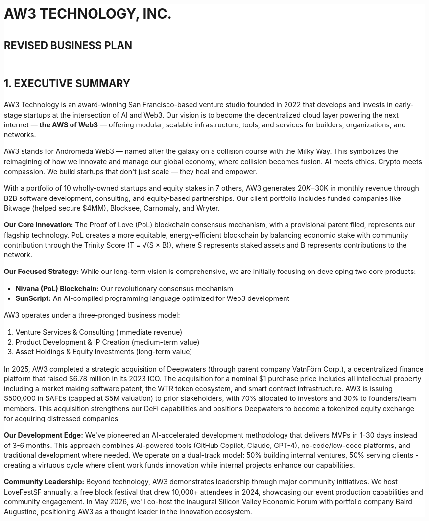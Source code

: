 # AW3 TECHNOLOGY, INC.
## REVISED BUSINESS PLAN

---

## 1. EXECUTIVE SUMMARY

AW3 Technology is an award-winning San Francisco-based venture studio founded in 2022 that develops and invests in early-stage startups at the intersection of AI and Web3. Our vision is to become the decentralized cloud layer powering the next internet — **the AWS of Web3** — offering modular, scalable infrastructure, tools, and services for builders, organizations, and networks.

AW3 stands for Andromeda Web3 — named after the galaxy on a collision course with the Milky Way. This symbolizes the reimagining of how we innovate and manage our global economy, where collision becomes fusion. AI meets ethics. Crypto meets compassion. We build startups that don't just scale — they heal and empower.

With a portfolio of 10 wholly-owned startups and equity stakes in 7 others, AW3 generates $20K-$30K in monthly revenue through B2B software development, consulting, and equity-based partnerships. Our client portfolio includes funded companies like Bitwage (helped secure $4MM), Blocksee, Carnomaly, and Wryter.

**Our Core Innovation:** The Proof of Love (PoL) blockchain consensus mechanism, with a provisional patent filed, represents our flagship technology. PoL creates a more equitable, energy-efficient blockchain by balancing economic stake with community contribution through the Trinity Score (T = √(S × B)), where S represents staked assets and B represents contributions to the network.

**Our Focused Strategy:** While our long-term vision is comprehensive, we are initially focusing on developing two core products:
- **Nivana (PoL) Blockchain:** Our revolutionary consensus mechanism
- **SunScript:** An AI-compiled programming language optimized for Web3 development

AW3 operates under a three-pronged business model:
1. Venture Services & Consulting (immediate revenue)
2. Product Development & IP Creation (medium-term value)
3. Asset Holdings & Equity Investments (long-term value)

In 2025, AW3 completed a strategic acquisition of Deepwaters (through parent company VatnFörn Corp.), a decentralized finance platform that raised $6.78 million in its 2023 ICO. The acquisition for a nominal $1 purchase price includes all intellectual property including a market making software patent, the WTR token ecosystem, and smart contract infrastructure. AW3 is issuing $500,000 in SAFEs (capped at $5M valuation) to prior stakeholders, with 70% allocated to investors and 30% to founders/team members. This acquisition strengthens our DeFi capabilities and positions Deepwaters to become a tokenized equity exchange for acquiring distressed companies.

**Our Development Edge:** We've pioneered an AI-accelerated development methodology that delivers MVPs in 1-30 days instead of 3-6 months. This approach combines AI-powered tools (GitHub Copilot, Claude, GPT-4), no-code/low-code platforms, and traditional development where needed. We operate on a dual-track model: 50% building internal ventures, 50% serving clients - creating a virtuous cycle where client work funds innovation while internal projects enhance our capabilities.

**Community Leadership:** Beyond technology, AW3 demonstrates leadership through major community initiatives. We host LoveFestSF annually, a free block festival that drew 10,000+ attendees in 2024, showcasing our event production capabilities and community engagement. In May 2026, we'll co-host the inaugural Silicon Valley Economic Forum with portfolio company Baird Augustine, positioning AW3 as a thought leader in the innovation ecosystem.
